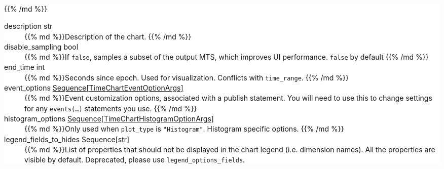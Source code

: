 {{% /md %}}</dd><dt class="property-optional"
            title="Optional">
        <span id="description_python">
<a href="#description_python" style="color: inherit; text-decoration: inherit;">description</a>
</span>
        <span class="property-indicator"></span>
        <span class="property-type">str</span>
    </dt>
    <dd>{{% md %}}Description of the chart.
{{% /md %}}</dd><dt class="property-optional"
            title="Optional">
        <span id="disable_sampling_python">
<a href="#disable_sampling_python" style="color: inherit; text-decoration: inherit;">disable_<wbr>sampling</a>
</span>
        <span class="property-indicator"></span>
        <span class="property-type">bool</span>
    </dt>
    <dd>{{% md %}}If `false`, samples a subset of the output MTS, which improves UI performance. `false` by default
{{% /md %}}</dd><dt class="property-optional"
            title="Optional">
        <span id="end_time_python">
<a href="#end_time_python" style="color: inherit; text-decoration: inherit;">end_<wbr>time</a>
</span>
        <span class="property-indicator"></span>
        <span class="property-type">int</span>
    </dt>
    <dd>{{% md %}}Seconds since epoch. Used for visualization. Conflicts with `time_range`.
{{% /md %}}</dd><dt class="property-optional"
            title="Optional">
        <span id="event_options_python">
<a href="#event_options_python" style="color: inherit; text-decoration: inherit;">event_<wbr>options</a>
</span>
        <span class="property-indicator"></span>
        <span class="property-type"><a href="#timecharteventoption">Sequence[Time<wbr>Chart<wbr>Event<wbr>Option<wbr>Args]</a></span>
    </dt>
    <dd>{{% md %}}Event customization options, associated with a publish statement. You will need to use this to change settings for any `events(…)` statements you use.
{{% /md %}}</dd><dt class="property-optional"
            title="Optional">
        <span id="histogram_options_python">
<a href="#histogram_options_python" style="color: inherit; text-decoration: inherit;">histogram_<wbr>options</a>
</span>
        <span class="property-indicator"></span>
        <span class="property-type"><a href="#timecharthistogramoption">Sequence[Time<wbr>Chart<wbr>Histogram<wbr>Option<wbr>Args]</a></span>
    </dt>
    <dd>{{% md %}}Only used when `plot_type` is `"Histogram"`. Histogram specific options.
{{% /md %}}</dd><dt class="property-optional property-deprecated"
            title="Optional, Deprecated">
        <span id="legend_fields_to_hides_python">
<a href="#legend_fields_to_hides_python" style="color: inherit; text-decoration: inherit;">legend_<wbr>fields_<wbr>to_<wbr>hides</a>
</span>
        <span class="property-indicator"></span>
        <span class="property-type">Sequence[str]</span>
    </dt>
    <dd>{{% md %}}List of properties that should not be displayed in the chart legend (i.e. dimension names). All the properties are visible by default. Deprecated, please use `legend_options_fields`.